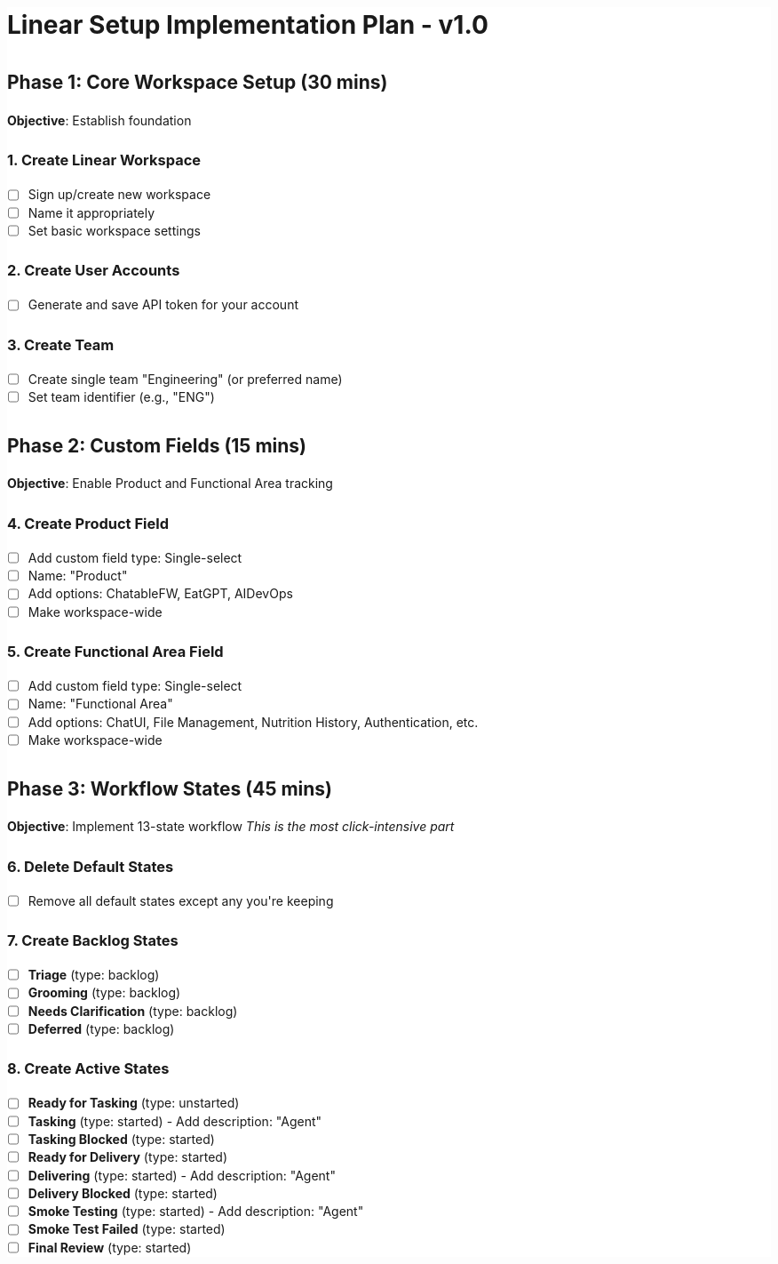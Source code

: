 # Linear Setup Implementation Plan - v1.0

## Phase 1: Core Workspace Setup (30 mins)
**Objective**: Establish foundation

### 1. Create Linear Workspace
- [ ] Sign up/create new workspace
- [ ] Name it appropriately
- [ ] Set basic workspace settings

### 2. Create User Accounts
- [ ] Generate and save API token for your account

### 3. Create Team
- [ ] Create single team "Engineering" (or preferred name)
- [ ] Set team identifier (e.g., "ENG")

## Phase 2: Custom Fields (15 mins)
**Objective**: Enable Product and Functional Area tracking

### 4. Create Product Field
- [ ] Add custom field type: Single-select
- [ ] Name: "Product"
- [ ] Add options: ChatableFW, EatGPT, AIDevOps
- [ ] Make workspace-wide

### 5. Create Functional Area Field
- [ ] Add custom field type: Single-select  
- [ ] Name: "Functional Area"
- [ ] Add options: ChatUI, File Management, Nutrition History, Authentication, etc.
- [ ] Make workspace-wide

## Phase 3: Workflow States (45 mins)
**Objective**: Implement 13-state workflow
*This is the most click-intensive part*

### 6. Delete Default States
- [ ] Remove all default states except any you're keeping

### 7. Create Backlog States
- [ ] **Triage** (type: backlog)
- [ ] **Grooming** (type: backlog)
- [ ] **Needs Clarification** (type: backlog)
- [ ] **Deferred** (type: backlog)

### 8. Create Active States
- [ ] **Ready for Tasking** (type: unstarted)
- [ ] **Tasking** (type: started) - Add description: "Agent"
- [ ] **Tasking Blocked** (type: started)
- [ ] **Ready for Delivery** (type: started)
- [ ] **Delivering** (type: started) - Add description: "Agent"
- [ ] **Delivery Blocked** (type: started)
- [ ] **Smoke Testing** (type: started) - Add description: "Agent"
- [ ] **Smoke Test Failed** (type: started)
- [ ] **Final Review** (type: started)
